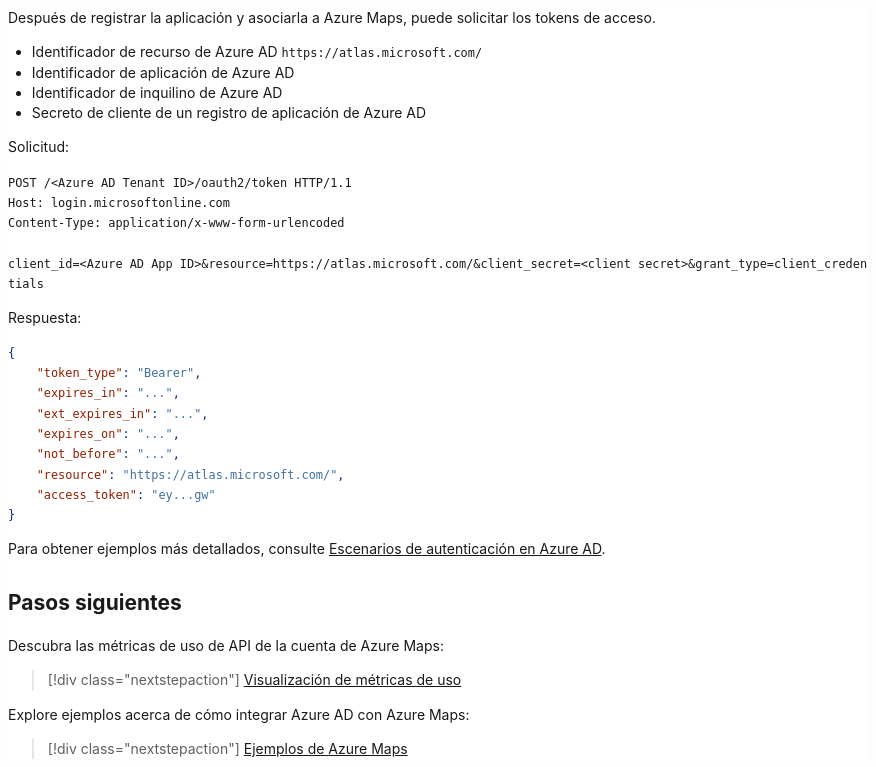 Después de registrar la aplicación y asociarla a Azure Maps, puede solicitar los tokens de acceso.

* Identificador de recurso de Azure AD `https://atlas.microsoft.com/`
* Identificador de aplicación de Azure AD
* Identificador de inquilino de Azure AD
* Secreto de cliente de un registro de aplicación de Azure AD

Solicitud:

```http
POST /<Azure AD Tenant ID>/oauth2/token HTTP/1.1
Host: login.microsoftonline.com
Content-Type: application/x-www-form-urlencoded

client_id=<Azure AD App ID>&resource=https://atlas.microsoft.com/&client_secret=<client secret>&grant_type=client_credentials
```

Respuesta:

```json
{
    "token_type": "Bearer",
    "expires_in": "...",
    "ext_expires_in": "...",
    "expires_on": "...",
    "not_before": "...",
    "resource": "https://atlas.microsoft.com/",
    "access_token": "ey...gw"
}
```

Para obtener ejemplos más detallados, consulte [Escenarios de autenticación en Azure AD](https://docs.microsoft.com/azure/active-directory/develop/authentication-scenarios).

## <a name="next-steps"></a>Pasos siguientes

Descubra las métricas de uso de API de la cuenta de Azure Maps:
> [!div class="nextstepaction"]
> [Visualización de métricas de uso](how-to-view-api-usage.md)

Explore ejemplos acerca de cómo integrar Azure AD con Azure Maps:
> [!div class="nextstepaction"]
> [Ejemplos de Azure Maps](https://github.com/Azure-Samples/Azure-Maps-AzureAD-Samples)

